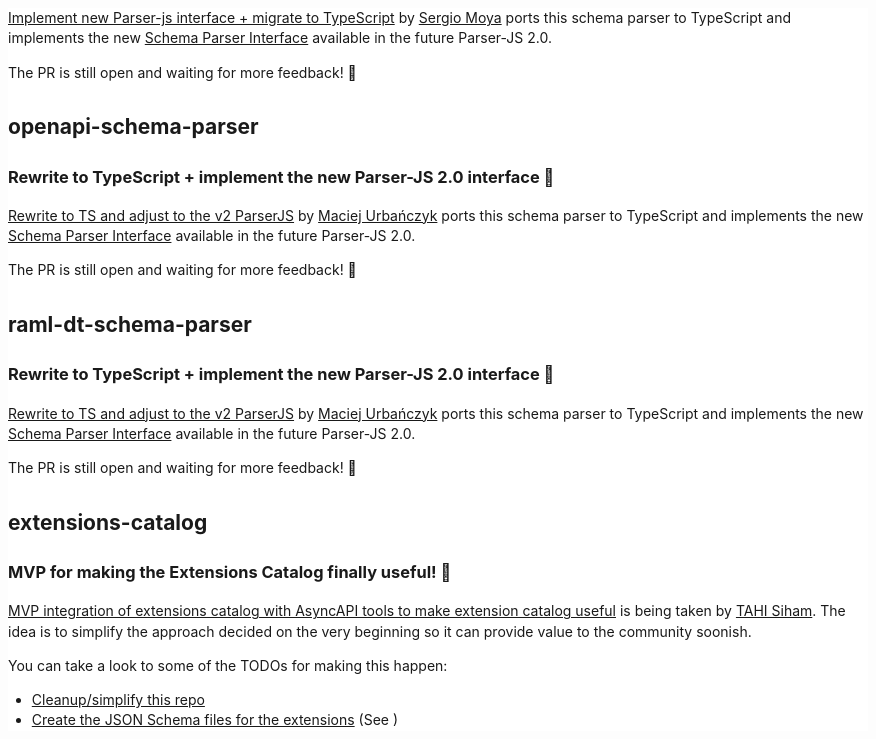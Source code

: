 [Implement new Parser-js interface + migrate to TypeScript](https://github.com/asyncapi/avro-schema-parser/pull/168) by [Sergio Moya](https://github.com/smoya) ports this schema parser to TypeScript and implements the new [Schema Parser Interface](https://github.com/asyncapi/parser-js/tree/next-major#custom-schema-parsers) available in the future Parser-JS 2.0.

The PR is still open and waiting for more feedback! 👀

## openapi-schema-parser

### Rewrite to TypeScript + implement the new Parser-JS 2.0 interface 🤝

[Rewrite to TS and adjust to the v2 ParserJS](https://github.com/asyncapi/openapi-schema-parser/pull/142) by [Maciej Urbańczyk](https://github.com/magicmatatjahu) ports this schema parser to TypeScript and implements the new [Schema Parser Interface](https://github.com/asyncapi/parser-js/tree/next-major#custom-schema-parsers) available in the future Parser-JS 2.0.

The PR is still open and waiting for more feedback! 👀

## raml-dt-schema-parser

### Rewrite to TypeScript + implement the new Parser-JS 2.0 interface 🤝

[Rewrite to TS and adjust to the v2 ParserJS](https://github.com/asyncapi/raml-dt-schema-parser/pull/141) by [Maciej Urbańczyk](https://github.com/magicmatatjahu) ports this schema parser to TypeScript and implements the new [Schema Parser Interface](https://github.com/asyncapi/parser-js/tree/next-major#custom-schema-parsers) available in the future Parser-JS 2.0.

The PR is still open and waiting for more feedback! 👀

## extensions-catalog

### MVP for making the Extensions Catalog finally useful! 🚀

[MVP integration of extensions catalog with AsyncAPI tools to make extension catalog useful](https://github.com/asyncapi/extensions-catalog/issues/78) is being taken by [TAHI Siham](https://github.com/Sihamtahi). 
The idea is to simplify the approach decided on the very beginning so it can provide value to the community soonish. 

You can take a look to some of the TODOs for making this happen:

- [Cleanup/simplify this repo](https://github.com/asyncapi/extensions-catalog/issues/104)
- [Create the JSON Schema files for the extensions](https://github.com/asyncapi/spec-json-schemas/issues/280) (See )